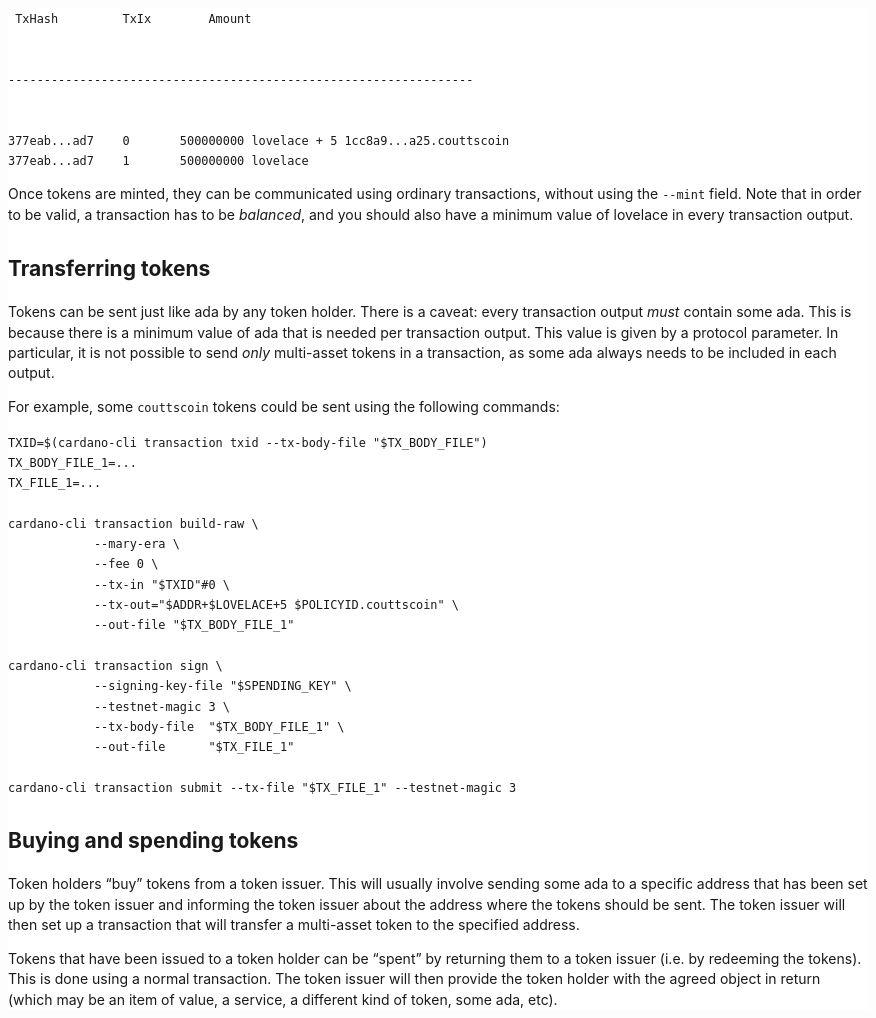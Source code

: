 ```
 TxHash         TxIx    	Amount


-----------------------------------------------------------------


377eab...ad7 	0    	500000000 lovelace + 5 1cc8a9...a25.couttscoin
377eab...ad7 	1    	500000000 lovelace
```

Once tokens are minted, they can be communicated using ordinary transactions, without using the `--mint` field. Note that in order to be valid, a transaction has to be *balanced*, and you should also have a minimum value of lovelace in every transaction output.

## Transferring tokens

Tokens can be sent just like ada by any token holder. There is a caveat: every transaction output *must* contain some ada. This is because there is a minimum value of ada that is needed per transaction output. This value is given by a protocol parameter. In particular, it is not possible to send *only* multi-asset tokens in a transaction, as some ada always needs to be included in each output.

For example, some `couttscoin` tokens could be sent using the following commands:

```
TXID=$(cardano-cli transaction txid --tx-body-file "$TX_BODY_FILE")
TX_BODY_FILE_1=...
TX_FILE_1=...
 
cardano-cli transaction build-raw \
        	--mary-era \
        	--fee 0 \
        	--tx-in "$TXID"#0 \
          	--tx-out="$ADDR+$LOVELACE+5 $POLICYID.couttscoin" \
        	--out-file "$TX_BODY_FILE_1"
 
cardano-cli transaction sign \
        	--signing-key-file "$SPENDING_KEY" \
         	--testnet-magic 3 \
        	--tx-body-file  "$TX_BODY_FILE_1" \
        	--out-file  	"$TX_FILE_1"
 
cardano-cli transaction submit --tx-file "$TX_FILE_1" --testnet-magic 3
```

## Buying and spending tokens

Token holders “buy” tokens from a token issuer. This will usually involve sending some ada to a specific address that has been set up by the token issuer and informing the token issuer about the address where the tokens should be sent. The token issuer will then set up a transaction that will transfer a multi-asset token to the specified address.

Tokens that have been issued to a token holder can be “spent” by returning them to a token issuer (i.e. by redeeming the tokens). This is done using a normal transaction. The token issuer will then provide the token holder with the agreed object in return (which may be an item of value, a service, a different kind of token, some ada, etc).
